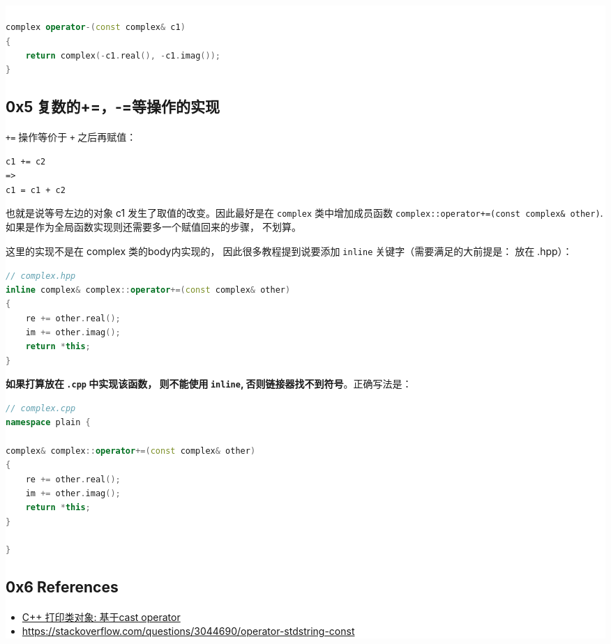 ```c++

complex operator-(const complex& c1)
{
    return complex(-c1.real(), -c1.imag());
}
```

## 0x5 复数的+=，-=等操作的实现
`+=` 操作等价于 `+` 之后再赋值：
```
c1 += c2
=>
c1 = c1 + c2
```
也就是说等号左边的对象 c1 发生了取值的改变。因此最好是在 `complex` 类中增加成员函数 `complex::operator+=(const complex& other)`. 如果是作为全局函数实现则还需要多一个赋值回来的步骤， 不划算。

这里的实现不是在 complex 类的body内实现的， 因此很多教程提到说要添加 `inline` 关键字（需要满足的大前提是： 放在 .hpp）：

```c++
// complex.hpp
inline complex& complex::operator+=(const complex& other)
{
    re += other.real();
    im += other.imag();
    return *this;
}
```

**如果打算放在 `.cpp` 中实现该函数， 则不能使用 `inline`, 否则链接器找不到符号**。正确写法是：
```c++
// complex.cpp
namespace plain {

complex& complex::operator+=(const complex& other)
{
    re += other.real();
    im += other.imag();
    return *this;
}

}
```


## 0x6 References
- [C++ 打印类对象: 基于cast operator](https://zhuanlan.zhihu.com/p/378435303)
- https://stackoverflow.com/questions/3044690/operator-stdstring-const